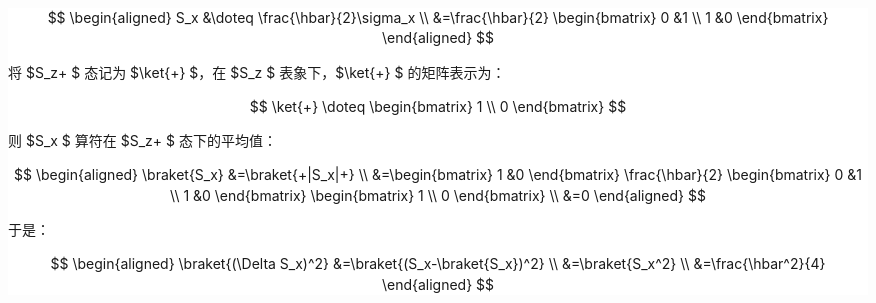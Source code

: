 $$
\begin{aligned}
S_x
&\doteq \frac{\hbar}{2}\sigma_x \\
&=\frac{\hbar}{2}
\begin{bmatrix}
0 &1 \\
1 &0
\end{bmatrix}
\end{aligned}
$$

将 $S_z+ $ 态记为 $\ket{+} $，在 $S_z $ 表象下，$\ket{+} $ 的矩阵表示为：

$$
\ket{+}
\doteq \begin{bmatrix}
1 \\
0
\end{bmatrix}
$$

则 $S_x $ 算符在 $S_z+ $ 态下的平均值：

$$
\begin{aligned}
\braket{S_x}
&=\braket{+|S_x|+} \\
&=\begin{bmatrix}
1 &0
\end{bmatrix}
\frac{\hbar}{2}
\begin{bmatrix}
0 &1 \\
1 &0
\end{bmatrix}
\begin{bmatrix}
1 \\
0
\end{bmatrix} \\
&=0
\end{aligned}
$$

于是：

$$
\begin{aligned}
\braket{(\Delta S_x)^2}
&=\braket{(S_x-\braket{S_x})^2} \\
&=\braket{S_x^2} \\
&=\frac{\hbar^2}{4}
\end{aligned}
$$
